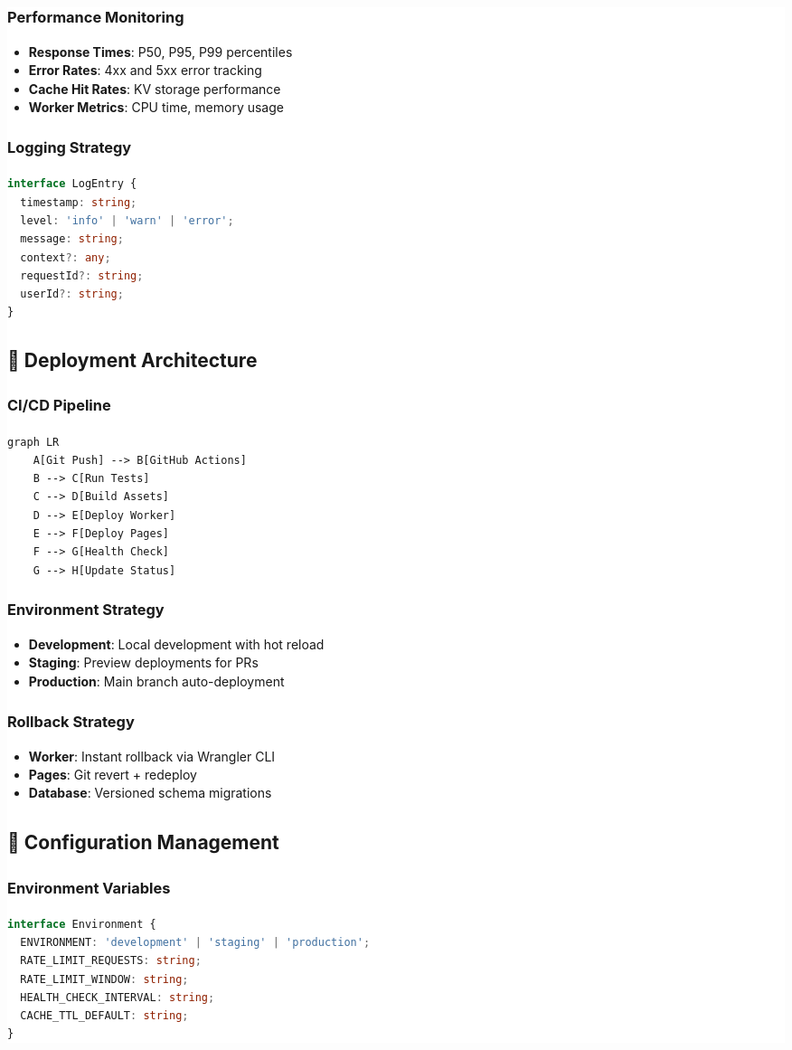 ### Performance Monitoring
- **Response Times**: P50, P95, P99 percentiles
- **Error Rates**: 4xx and 5xx error tracking
- **Cache Hit Rates**: KV storage performance
- **Worker Metrics**: CPU time, memory usage

### Logging Strategy
```typescript
interface LogEntry {
  timestamp: string;
  level: 'info' | 'warn' | 'error';
  message: string;
  context?: any;
  requestId?: string;
  userId?: string;
}
```

## 🚀 Deployment Architecture

### CI/CD Pipeline
```mermaid
graph LR
    A[Git Push] --> B[GitHub Actions]
    B --> C[Run Tests]
    C --> D[Build Assets]
    D --> E[Deploy Worker]
    E --> F[Deploy Pages]
    F --> G[Health Check]
    G --> H[Update Status]
```

### Environment Strategy
- **Development**: Local development with hot reload
- **Staging**: Preview deployments for PRs
- **Production**: Main branch auto-deployment

### Rollback Strategy
- **Worker**: Instant rollback via Wrangler CLI
- **Pages**: Git revert + redeploy
- **Database**: Versioned schema migrations

## 🔧 Configuration Management

### Environment Variables
```typescript
interface Environment {
  ENVIRONMENT: 'development' | 'staging' | 'production';
  RATE_LIMIT_REQUESTS: string;
  RATE_LIMIT_WINDOW: string;
  HEALTH_CHECK_INTERVAL: string;
  CACHE_TTL_DEFAULT: string;
}
```
